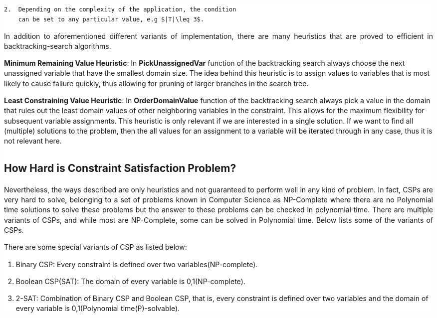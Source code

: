     2.  Depending on the complexity of the application, the condition
        can be set to any particular value, e.g $|T|\leq 3$.

<div style="text-align: justify"> In addition to aforementioned different variants of implementation,
there are many heuristics that are proved to efficient in
backtracking-search algorithms.</div>

 **Minimum Remaining Value Heuristic**: In **PickUnassignedVar** function of the backtracking search always choose the next
unassigned variable that have the smallest domain size. The idea
behind this heuristic is to assign values to variables that is most
likely to cause failure quickly, thus allowing for pruning of larger
branches in the search tree.

 **Least Constraining Value Heuristic**: In **OrderDomainValue** function of the backtracking search always pick a value in the
domain that rules out the least domain values of other neighboring
variables in the constraint. This allows for the maximum flexibility
for subsequent variable assignments. This heuristic is only relevant
if we are interested in a single solution. If we want to find all
(multiple) solutions to the problem, then the all values for an
assignment to a variable will be iterated through in any case, thus
it is not relevant here.

## How Hard is Constraint Satisfaction Problem?

<div style="text-align: justify"> Nevertheless, the ways described are only heuristics and not guaranteed
to perform well in any kind of problem. In fact, CSPs are very hard to
solve, belonging to a set of problems known in Computer Science as
NP-Complete where there are no Polynomial time solutions to solve these
problems but the answer to these problems can be checked in polynomial
time. There are multiple variants of CSPs, and while most are
NP-Complete, some can be solved in Polynomial time. Below lists some of
the variants of CSPs.</div>

There are some special variants of CSP as listed below:

1.  Binary CSP: Every constraint is defined over two
    variables(NP-complete).

2.  Boolean CSP(SAT): The domain of every variable is
    <span>0,1</span>(NP-complete).

3.  2-SAT: Combination of Binary CSP and Boolean CSP, that is, every
    constraint is defined over two variables and the domain of every
    variable is <span>0,1</span>(Polynomial time(P)-solvable).

